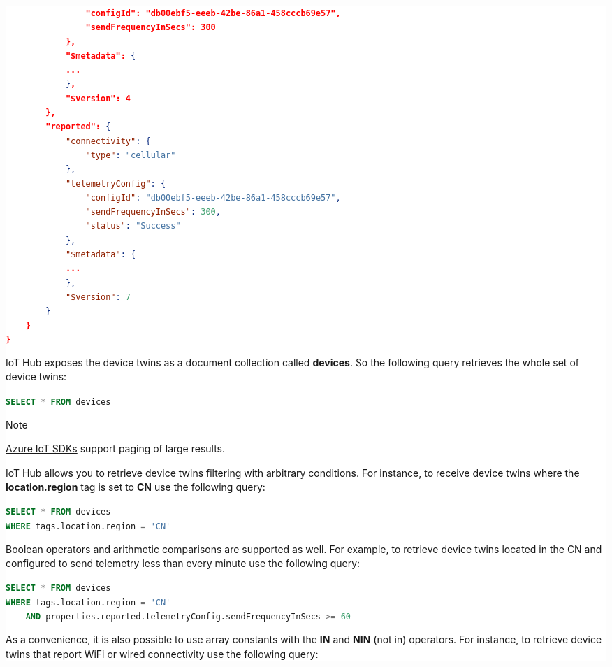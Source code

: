 ```json
                "configId": "db00ebf5-eeeb-42be-86a1-458cccb69e57",
                "sendFrequencyInSecs": 300
            },
            "$metadata": {
            ...
            },
            "$version": 4
        },
        "reported": {
            "connectivity": {
                "type": "cellular"
            },
            "telemetryConfig": {
                "configId": "db00ebf5-eeeb-42be-86a1-458cccb69e57",
                "sendFrequencyInSecs": 300,
                "status": "Success"
            },
            "$metadata": {
            ...
            },
            "$version": 7
        }
    }
}
```

IoT Hub exposes the device twins as a document collection called **devices**.
So the following query retrieves the whole set of device twins:

```sql
SELECT * FROM devices
```

> [!NOTE]
> [Azure IoT SDKs][lnk-hub-sdks] support paging of large results.

IoT Hub allows you to retrieve device twins filtering with arbitrary conditions. For instance, to receive device twins where the **location.region** tag is set to **CN** use the following query:

```sql
SELECT * FROM devices
WHERE tags.location.region = 'CN'
```

Boolean operators and arithmetic comparisons are supported as well. For example, to retrieve device twins located in the CN and configured to send telemetry less than every minute use the following query:

```sql
SELECT * FROM devices
WHERE tags.location.region = 'CN'
    AND properties.reported.telemetryConfig.sendFrequencyInSecs >= 60
```

As a convenience, it is also possible to use array constants with the **IN** and **NIN** (not in) operators. For instance, to retrieve device twins that report WiFi or wired connectivity use the following query:


[lnk-query-where]: ./iot-hub-devguide-query-language.md#where-clause
[lnk-query-expressions]: ./iot-hub-devguide-query-language.md#expressions-and-conditions
[lnk-query-getstarted]: ./iot-hub-devguide-query-language.md#get-started-with-device-twin-queries
[lnk-twins]: ./iot-hub-devguide-device-twins.md
[lnk-jobs]: ./iot-hub-devguide-jobs.md
[lnk-devguide-endpoints]: ./iot-hub-devguide-endpoints.md
[lnk-devguide-quotas]: ./iot-hub-devguide-quotas-throttling.md
[lnk-devguide-mqtt]: ./iot-hub-mqtt-support.md
[lnk-devguide-messaging-routes]: ./iot-hub-devguide-messages-read-custom.md
[lnk-devguide-messaging-format]: ./iot-hub-devguide-messages-construct.md
[lnk-devguide-messaging-routes]: ./iot-hub-devguide-messages-read-custom.md
[lnk-hub-sdks]: ./iot-hub-devguide-sdks.md